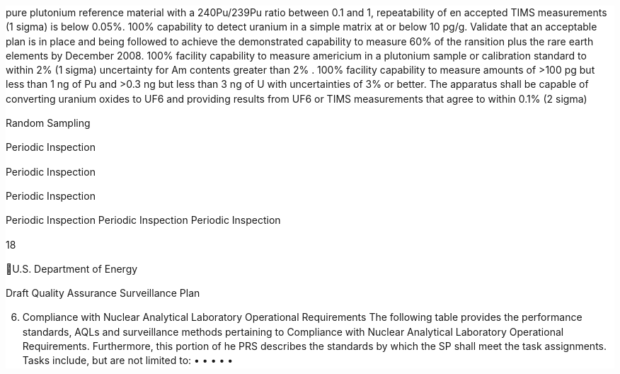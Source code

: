 pure plutonium reference material with a
240Pu/239Pu ratio between 0.1 and 1, repeatability of
en accepted TIMS measurements (1 sigma) is below
0.05%.
100% capability to detect uranium in a simple matrix
at or below 10 pg/g. Validate that an acceptable plan
is in place and being followed to achieve the
demonstrated capability to measure 60% of the
ransition plus the rare earth elements by December
2008.
100% facility capability to measure americium in a
plutonium sample or calibration standard to within 2%
(1 sigma) uncertainty for Am contents greater than 2%
.
100% facility capability to measure amounts of >100
pg but less than 1 ng of Pu and >0.3 ng but less than 3
ng of U with uncertainties of 3% or better.
The apparatus shall be capable of converting uranium
oxides to UF6 and providing results from UF6 or
TIMS measurements that agree to within 0.1% (2
sigma)

Random
Sampling

Periodic
Inspection

Periodic
Inspection

Periodic
Inspection

Periodic
Inspection
Periodic
Inspection
Periodic
Inspection

18

U.S. Department of Energy

Draft Quality Assurance Surveillance Plan

6. Compliance with Nuclear Analytical Laboratory Operational Requirements
The following table provides the performance standards, AQLs and surveillance methods pertaining to
Compliance with Nuclear Analytical Laboratory Operational Requirements. Furthermore, this portion of
he PRS describes the standards by which the SP shall meet the task assignments. Tasks include, but are
not limited to:
•
•
•
•
•
